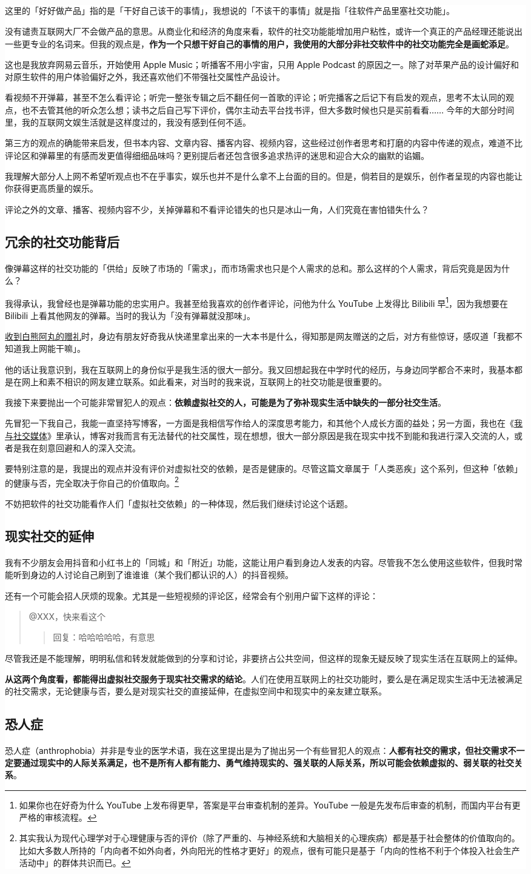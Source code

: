 这里的「好好做产品」指的是「干好自己该干的事情」，我想说的「不该干的事情」就是指「往软件产品里塞社交功能」。

没有谴责互联网大厂不会做产品的意思。从商业化和经济的角度来看，软件的社交功能能增加用户粘性，或许一个真正的产品经理还能说出一些更专业的名词来。但我的观点是，**作为一个只想干好自己的事情的用户，我使用的大部分非社交软件中的社交功能完全是画蛇添足**。

这也是我放弃网易云音乐，开始使用 Apple Music；听播客不用小宇宙，只用 Apple Podcast 的原因之一。除了对苹果产品的设计偏好和对原生软件的用户体验偏好之外，我还喜欢他们不带强社交属性产品设计。

看视频不开弹幕，甚至不怎么看评论；听完一整张专辑之后不翻任何一首歌的评论；听完播客之后记下有启发的观点，思考不太认同的观点，也不去管其他的听众怎么想；读书之后自己写下评价，偶尔主动去平台找书评，但大多数时候也只是买前看看…… 今年的大部分时间里，我的互联网文娱生活就是这样度过的，我没有感到任何不适。

第三方的观点的确能带来启发，但书本内容、文章内容、播客内容、视频内容，这些经过创作者思考和打磨的内容中传递的观点，难道不比评论区和弹幕里的有感而发更值得细细品味吗？更别提后者还包含很多追求热评的迷思和迎合大众的幽默的谄媚。

我理解大部分人上网不希望听观点也不在乎事实，娱乐也并不是什么拿不上台面的目的。但是，倘若目的是娱乐，创作者呈现的内容也能让你获得更高质量的娱乐。

评论之外的文章、播客、视频内容不少，关掉弹幕和不看评论错失的也只是冰山一角，人们究竟在害怕错失什么？

## 冗余的社交功能背后

像弹幕这样的社交功能的「供给」反映了市场的「需求」，而市场需求也只是个人需求的总和。那么这样的个人需求，背后究竟是因为什么？

我得承认，我曾经也是弹幕功能的忠实用户。我甚至给我喜欢的创作者评论，问他为什么 YouTube 上发得比 Bilibili 早[^1]，因为我想要在 Bilibili 上看其他网友的弹幕。当时的我认为「没有弹幕就没那味」。

[收到白熊阿丸的赠礼](/posts/稻草人周刊-vol-5/#收到了白熊阿丸httpsbxawname送的圣经)时，身边有朋友好奇我从快递里拿出来的一大本书是什么，得知那是网友赠送的之后，对方有些惊讶，感叹道「我都不知道我上网能干嘛」。

他的话让我意识到，我在互联网上的身份似乎是我生活的很大一部分。我又回想起我在中学时代的经历，与身边同学都合不来时，我基本都是在网上和素不相识的网友建立联系。如此看来，对当时的我来说，互联网上的社交功能是很重要的。

我接下来要抛出一个可能非常冒犯人的观点：**依赖虚拟社交的人，可能是为了弥补现实生活中缺失的一部分社交生活**。

先冒犯一下我自己，我能一直坚持写博客，一方面是我相信写作给人的深度思考能力，和其他个人成长方面的益处；另一方面，我也在《[我与社交媒体](/posts/我与社交媒体/)》里承认，博客对我而言有无法替代的社交属性，现在想想，很大一部分原因是我在现实中找不到能和我进行深入交流的人，或者是我在刻意回避和人的深入交流。

要特别注意的是，我提出的观点并没有评价对虚拟社交的依赖，是否是健康的。尽管这篇文章属于「人类恶疾」这个系列，但这种「依赖」的健康与否，完全取决于你自己的价值取向。[^2]

不妨把软件的社交功能看作人们「虚拟社交依赖」的一种体现，然后我们继续讨论这个话题。

## 现实社交的延伸

我有不少朋友会用抖音和小红书上的「同城」和「附近」功能，这能让用户看到身边人发表的内容。尽管我不怎么使用这些软件，但我时常能听到身边的人讨论自己刷到了谁谁谁（某个我们都认识的人）的抖音视频。

还有一个可能会招人厌烦的现象。尤其是一些短视频的评论区，经常会有个别用户留下这样的评论：

> @XXX，快来看这个
>
> > 回复：哈哈哈哈哈，有意思

尽管我还是不能理解，明明私信和转发就能做到的分享和讨论，非要挤占公共空间，但这样的现象无疑反映了现实生活在互联网上的延伸。

**从这两个角度看，都能得出虚拟社交服务于现实社交需求的结论**。人们在使用互联网上的社交功能时，要么是在满足现实生活中无法被满足的社交需求，无论健康与否，要么是对现实社交的直接延伸，在虚拟空间中和现实中的亲友建立联系。

## 恐人症

恐人症（anthrophobia）并非是专业的医学术语，我在这里提出是为了抛出另一个有些冒犯人的观点：**人都有社交的需求，但社交需求不一定要通过现实中的人际关系满足，也不是所有人都有能力、勇气维持现实的、强关联的人际关系，所以可能会依赖虚拟的、弱关联的社交关系**。


[^1]: 如果你也在好奇为什么 YouTube 上发布得更早，答案是平台审查机制的差异。YouTube 一般是先发布后审查的机制，而国内平台有更严格的审核流程。
[^2]: 其实我认为现代心理学对于心理健康与否的评价（除了严重的、与神经系统和大脑相关的心理疾病）都是基于社会整体的价值取向的。比如大多数人所持的「内向者不如外向者，外向阳光的性格才更好」的观点，很有可能只是基于「内向的性格不利于个体投入社会生产活动中」的群体共识而已。
[^3]: touch grass 直译是「摸草」，一般用于描述「离开屏幕，出门接触自然、感受生活」的行为